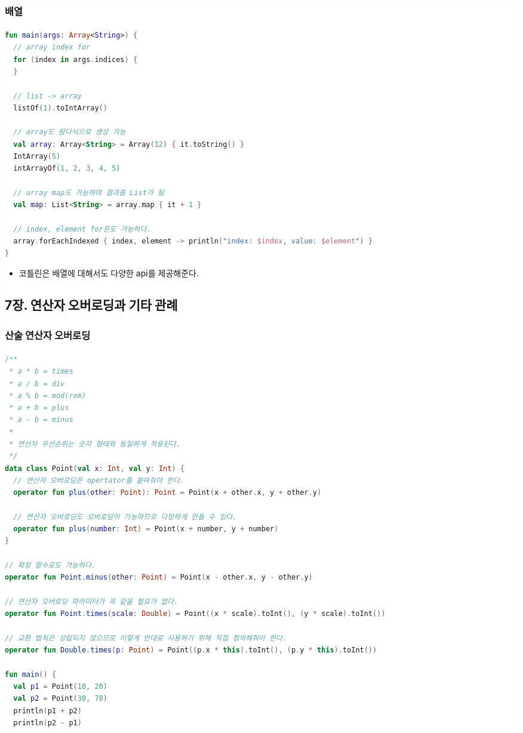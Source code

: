 
### 배열


```kotlin
fun main(args: Array<String>) {
  // array index for
  for (index in args.indices) {
  }

  // list -> array
  listOf(1).toIntArray()

  // array도 람다식으로 생성 가능
  val array: Array<String> = Array(12) { it.toString() }
  IntArray(5)
  intArrayOf(1, 2, 3, 4, 5)

  // array map도 가능하며 결과를 List가 됨
  val map: List<String> = array.map { it + 1 }

  // index, element for문도 가능하다.
  array.forEachIndexed { index, element -> println("index: $index, value: $element") }
}
```

- 코틀린은 배열에 대해서도 다양한 api를 제공해준다.
  

## 7장. 연산자 오버로딩과 기타 관례

### 산술 연산자 오버로딩


```kotlin
/**
 * a * b = times
 * a / b = div
 * a % b = mod(rem)
 * a + b = plus
 * a - b = minus
 *
 * 연산자 우선순위는 숫자 형태와 동일하게 적용된다.
 */
data class Point(val x: Int, val y: Int) {
  // 연산자 오버로딩은 opertator를 붙여줘야 한다.
  operator fun plus(other: Point): Point = Point(x + other.x, y + other.y)

  // 연산자 오버로딩도 오버로딩이 가능하므로 다양하게 만들 수 있다.
  operator fun plus(number: Int) = Point(x + number, y + number)
}

// 확장 함수로도 가능하다.
operator fun Point.minus(other: Point) = Point(x - other.x, y - other.y)

// 연산자 오버로딩 파라미터가 꼭 같을 필요가 없다.
operator fun Point.times(scale: Double) = Point((x * scale).toInt(), (y * scale).toInt())

// 교환 법칙은 성립되지 않으므로 이렇게 반대로 사용하기 위해 직접 정의해줘아 한다.
operator fun Double.times(p: Point) = Point((p.x * this).toInt(), (p.y * this).toInt())

fun main() {
  val p1 = Point(10, 20)
  val p2 = Point(30, 70)
  println(p1 + p2)
  println(p2 - p1)
```
